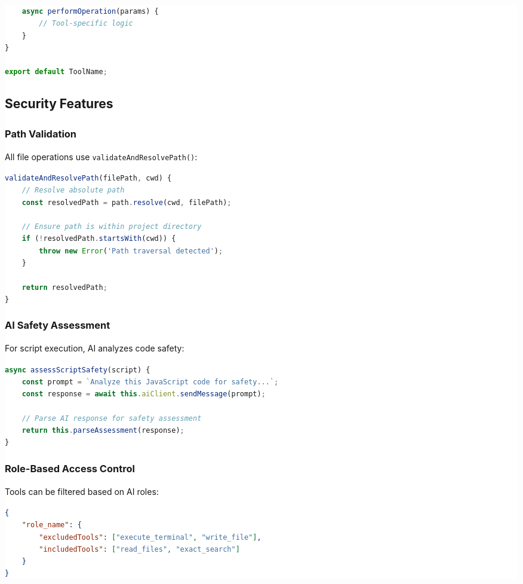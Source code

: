 ```javascript
    async performOperation(params) {
        // Tool-specific logic
    }
}

export default ToolName;
```

## Security Features

### Path Validation

All file operations use `validateAndResolvePath()`:

```javascript
validateAndResolvePath(filePath, cwd) {
    // Resolve absolute path
    const resolvedPath = path.resolve(cwd, filePath);

    // Ensure path is within project directory
    if (!resolvedPath.startsWith(cwd)) {
        throw new Error('Path traversal detected');
    }

    return resolvedPath;
}
```

### AI Safety Assessment

For script execution, AI analyzes code safety:

```javascript
async assessScriptSafety(script) {
    const prompt = `Analyze this JavaScript code for safety...`;
    const response = await this.aiClient.sendMessage(prompt);

    // Parse AI response for safety assessment
    return this.parseAssessment(response);
}
```

### Role-Based Access Control

Tools can be filtered based on AI roles:

```json
{
    "role_name": {
        "excludedTools": ["execute_terminal", "write_file"],
        "includedTools": ["read_files", "exact_search"]
    }
}
```
